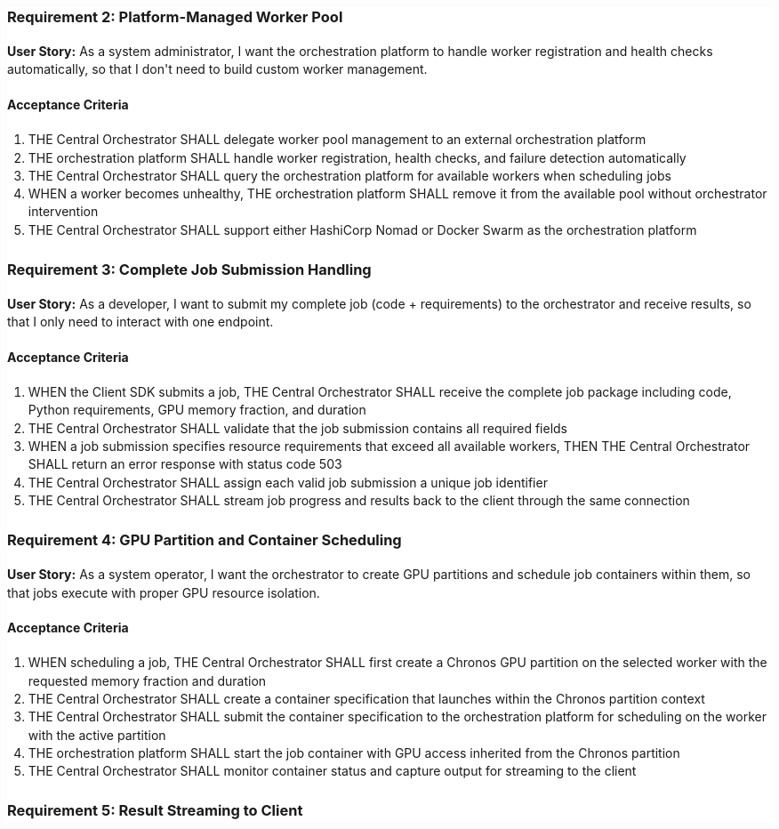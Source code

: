 ### Requirement 2: Platform-Managed Worker Pool

**User Story:** As a system administrator, I want the orchestration platform to handle worker registration and health checks automatically, so that I don't need to build custom worker management.

#### Acceptance Criteria

1. THE Central Orchestrator SHALL delegate worker pool management to an external orchestration platform
2. THE orchestration platform SHALL handle worker registration, health checks, and failure detection automatically
3. THE Central Orchestrator SHALL query the orchestration platform for available workers when scheduling jobs
4. WHEN a worker becomes unhealthy, THE orchestration platform SHALL remove it from the available pool without orchestrator intervention
5. THE Central Orchestrator SHALL support either HashiCorp Nomad or Docker Swarm as the orchestration platform

### Requirement 3: Complete Job Submission Handling

**User Story:** As a developer, I want to submit my complete job (code + requirements) to the orchestrator and receive results, so that I only need to interact with one endpoint.

#### Acceptance Criteria

1. WHEN the Client SDK submits a job, THE Central Orchestrator SHALL receive the complete job package including code, Python requirements, GPU memory fraction, and duration
2. THE Central Orchestrator SHALL validate that the job submission contains all required fields
3. WHEN a job submission specifies resource requirements that exceed all available workers, THEN THE Central Orchestrator SHALL return an error response with status code 503
4. THE Central Orchestrator SHALL assign each valid job submission a unique job identifier
5. THE Central Orchestrator SHALL stream job progress and results back to the client through the same connection

### Requirement 4: GPU Partition and Container Scheduling

**User Story:** As a system operator, I want the orchestrator to create GPU partitions and schedule job containers within them, so that jobs execute with proper GPU resource isolation.

#### Acceptance Criteria

1. WHEN scheduling a job, THE Central Orchestrator SHALL first create a Chronos GPU partition on the selected worker with the requested memory fraction and duration
2. THE Central Orchestrator SHALL create a container specification that launches within the Chronos partition context
3. THE Central Orchestrator SHALL submit the container specification to the orchestration platform for scheduling on the worker with the active partition
4. THE orchestration platform SHALL start the job container with GPU access inherited from the Chronos partition
5. THE Central Orchestrator SHALL monitor container status and capture output for streaming to the client

### Requirement 5: Result Streaming to Client
